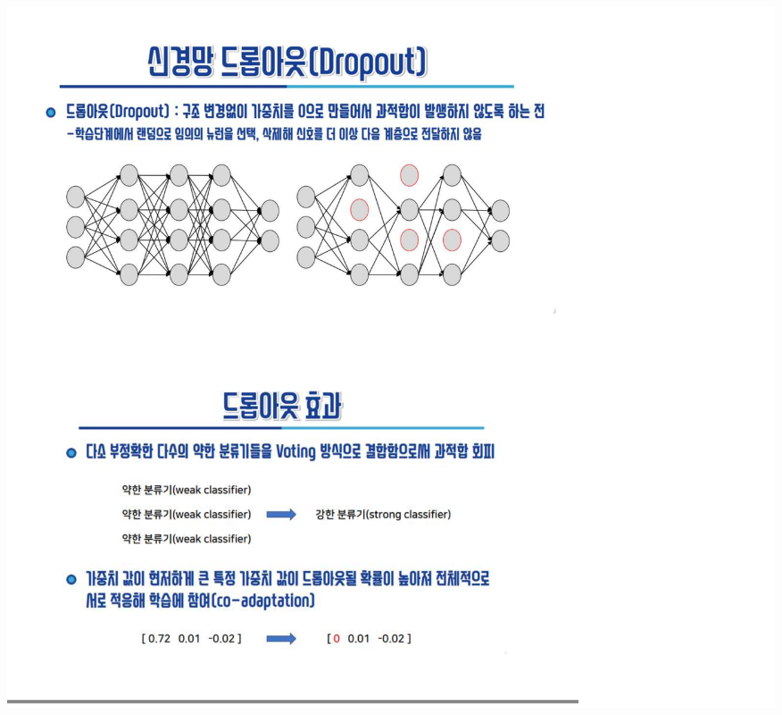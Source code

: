 <img width="640px" src="doc/images/day3/s312.png">
<img width="640px" src="doc/images/day3/s313.png">

